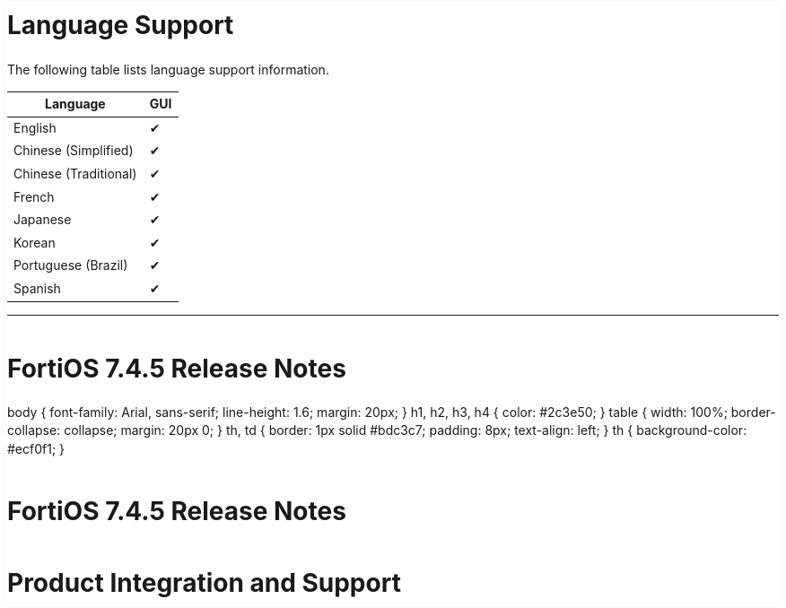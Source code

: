 # Language Support

The following table lists language support information.

| Language              | GUI |
| --------------------- | --- |
| English               | ✔   |
| Chinese (Simplified)  | ✔   |
| Chinese (Traditional) | ✔   |
| French                | ✔   |
| Japanese              | ✔   |
| Korean                | ✔   |
| Portuguese (Brazil)   | ✔   |
| Spanish               | ✔   |

---
# FortiOS 7.4.5 Release Notes

body {
font-family: Arial, sans-serif;
line-height: 1.6;
margin: 20px;
}
h1, h2, h3, h4 {
color: #2c3e50;
}
table {
width: 100%;
border-collapse: collapse;
margin: 20px 0;
}
th, td {
border: 1px solid #bdc3c7;
padding: 8px;
text-align: left;
}
th {
background-color: #ecf0f1;
}

# FortiOS 7.4.5 Release Notes

# Product Integration and Support
